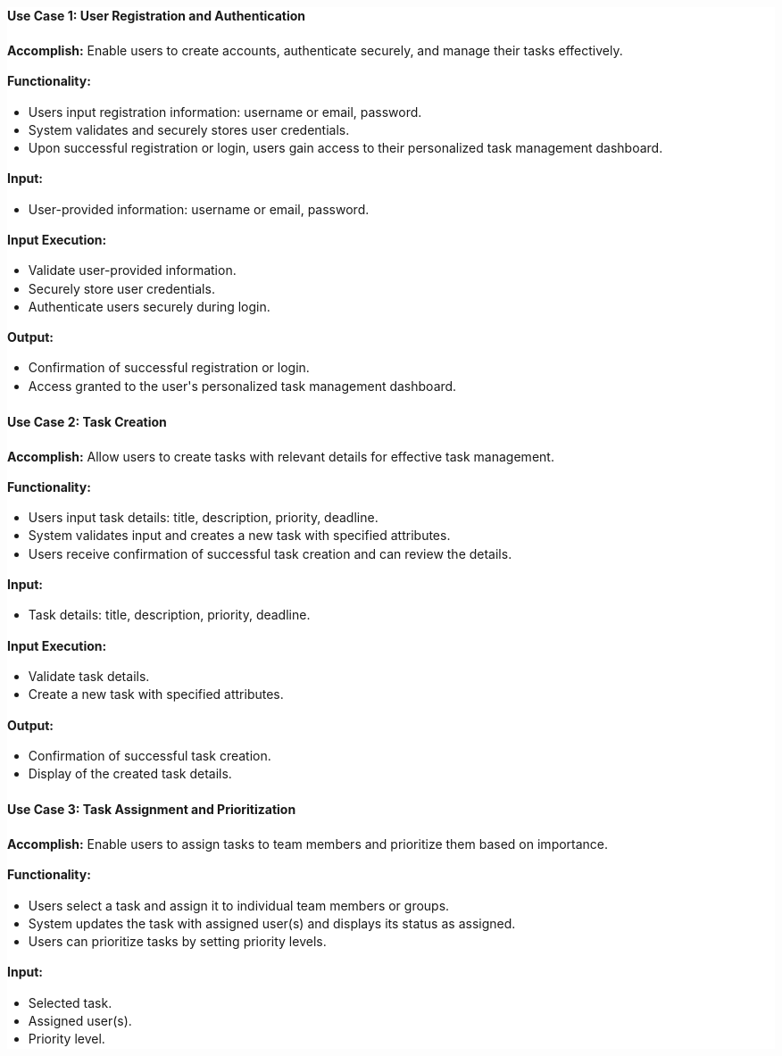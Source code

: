 #### Use Case 1: User Registration and Authentication

**Accomplish:** Enable users to create accounts, authenticate securely, and manage their tasks effectively.

**Functionality:**
- Users input registration information: username or email, password.
- System validates and securely stores user credentials.
- Upon successful registration or login, users gain access to their personalized task management dashboard.

**Input:**
- User-provided information: username or email, password.

**Input Execution:**
- Validate user-provided information.
- Securely store user credentials.
- Authenticate users securely during login.

**Output:**
- Confirmation of successful registration or login.
- Access granted to the user's personalized task management dashboard.

#### Use Case 2: Task Creation

**Accomplish:** Allow users to create tasks with relevant details for effective task management.

**Functionality:**
- Users input task details: title, description, priority, deadline.
- System validates input and creates a new task with specified attributes.
- Users receive confirmation of successful task creation and can review the details.

**Input:**
- Task details: title, description, priority, deadline.

**Input Execution:**
- Validate task details.
- Create a new task with specified attributes.

**Output:**
- Confirmation of successful task creation.
- Display of the created task details.

#### Use Case 3: Task Assignment and Prioritization

**Accomplish:** Enable users to assign tasks to team members and prioritize them based on importance.

**Functionality:**
- Users select a task and assign it to individual team members or groups.
- System updates the task with assigned user(s) and displays its status as assigned.
- Users can prioritize tasks by setting priority levels.

**Input:**
- Selected task.
- Assigned user(s).
- Priority level.
